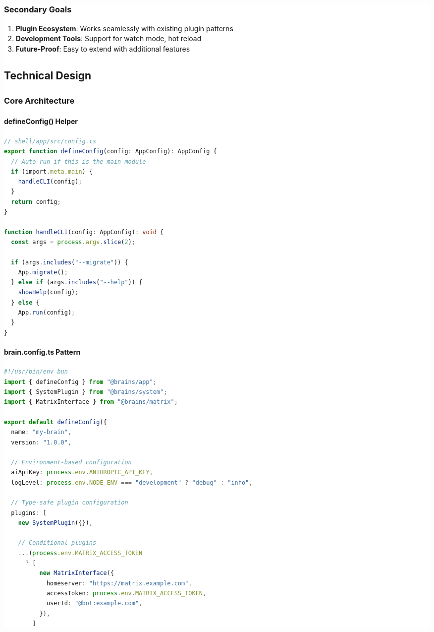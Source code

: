### Secondary Goals

1. **Plugin Ecosystem**: Works seamlessly with existing plugin patterns
2. **Development Tools**: Support for watch mode, hot reload
3. **Future-Proof**: Easy to extend with additional features

## Technical Design

### Core Architecture

#### defineConfig() Helper

```typescript
// shell/app/src/config.ts
export function defineConfig(config: AppConfig): AppConfig {
  // Auto-run if this is the main module
  if (import.meta.main) {
    handleCLI(config);
  }
  return config;
}

function handleCLI(config: AppConfig): void {
  const args = process.argv.slice(2);

  if (args.includes("--migrate")) {
    App.migrate();
  } else if (args.includes("--help")) {
    showHelp(config);
  } else {
    App.run(config);
  }
}
```

#### brain.config.ts Pattern

```typescript
#!/usr/bin/env bun
import { defineConfig } from "@brains/app";
import { SystemPlugin } from "@brains/system";
import { MatrixInterface } from "@brains/matrix";

export default defineConfig({
  name: "my-brain",
  version: "1.0.0",

  // Environment-based configuration
  aiApiKey: process.env.ANTHROPIC_API_KEY,
  logLevel: process.env.NODE_ENV === "development" ? "debug" : "info",

  // Type-safe plugin configuration
  plugins: [
    new SystemPlugin({}),

    // Conditional plugins
    ...(process.env.MATRIX_ACCESS_TOKEN
      ? [
          new MatrixInterface({
            homeserver: "https://matrix.example.com",
            accessToken: process.env.MATRIX_ACCESS_TOKEN,
            userId: "@bot:example.com",
          }),
        ]
```